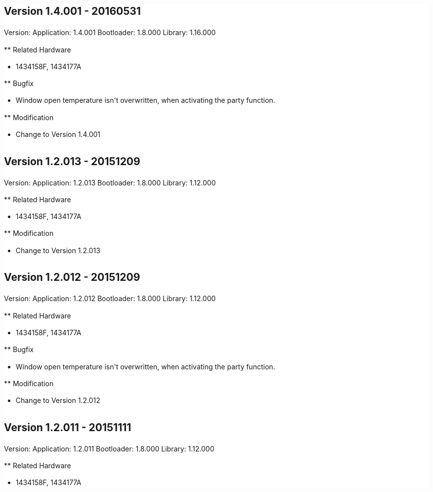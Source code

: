
Version 1.4.001 - 20160531
----------------------------------------------------------------------------------------
Version:
  Application:  1.4.001
  Bootloader:   1.8.000
  Library:      1.16.000

** Related Hardware
  * 1434158F, 1434177A

** Bugfix
  * Window open temperature isn't overwritten, when activating the party function.

** Modification
  * Change to Version 1.4.001


Version 1.2.013 - 20151209
----------------------------------------------------------------------------------------
Version:
  Application:  1.2.013
  Bootloader:   1.8.000
  Library:      1.12.000

** Related Hardware
  * 1434158F, 1434177A

** Modification
  * Change to Version 1.2.013


Version 1.2.012 - 20151209
----------------------------------------------------------------------------------------
Version:
  Application:  1.2.012
  Bootloader:   1.8.000
  Library:      1.12.000

** Related Hardware
  * 1434158F, 1434177A

** Bugfix
  * Window open temperature isn't overwritten, when activating the party function.

** Modification
  * Change to Version 1.2.012


Version 1.2.011 - 20151111
----------------------------------------------------------------------------------------
Version:
  Application:  1.2.011
  Bootloader:   1.8.000
  Library:      1.12.000

** Related Hardware
  * 1434158F, 1434177A
